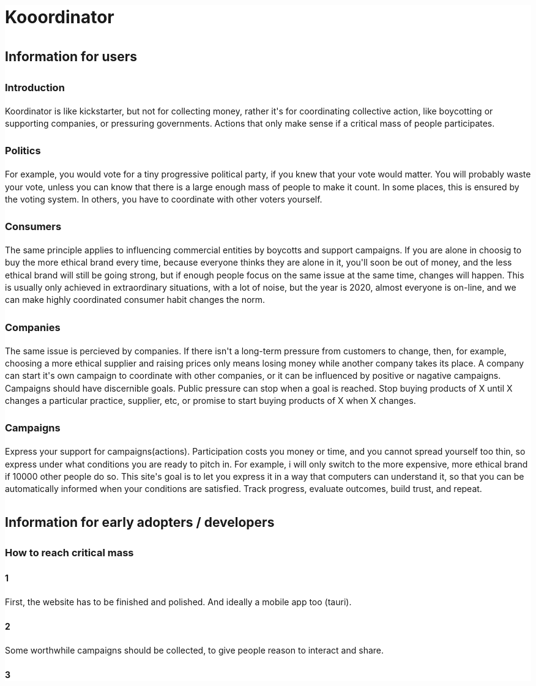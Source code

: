 # Kooordinator

## Information for users

### Introduction

Koordinator is like kickstarter, but not for collecting money, rather it's for coordinating collective action, like boycotting or supporting companies, or pressuring governments. Actions that only make sense if a critical mass of people participates.

### Politics

For example, you would vote for a tiny progressive political party, if you knew that your vote would matter. You will probably waste your vote, unless you can know that there is a large enough mass of people to make it count. In some places, this is ensured by the voting system. In others, you have to coordinate with other voters yourself. 

### Consumers

The same principle applies to influencing commercial entities by boycotts and support campaigns. If you are alone in choosig to buy the more ethical brand every time, because everyone thinks they are alone in it, you'll soon be out of money, and the less ethical brand will still be going strong, but if enough people focus on the same issue at the same time, changes will happen. This is usually only achieved in extraordinary situations, with a lot of noise, but the year is 2020, almost everyone is on-line, and we can make highly coordinated consumer habit changes the norm.

### Companies

The same issue is percieved by companies. If there isn't a long-term pressure from customers to change, then, for example, choosing a more ethical supplier and raising prices only means losing money while another company takes its place. A company can start it's own campaign to coordinate with other companies, or it can be influenced by positive or nagative campaigns. Campaigns should have discernible goals. Public pressure can stop when a goal is reached. Stop buying products of X until X changes a particular practice, supplier, etc, or promise to start buying products of X when X changes.

### Campaigns

Express your support for campaigns(actions). Participation costs you money or time, and you cannot spread yourself too thin, so express under what conditions you are ready to pitch in. For example, i will only switch to the more expensive, more ethical brand if 10000 other people do so. This site's goal is to let you express it in a way that computers can understand it, so that you can be automatically informed when your conditions are satisfied. Track progress, evaluate outcomes, build trust, and repeat.


## Information for early adopters / developers

### How to reach critical mass

#### 1
First, the website has to be finished and polished. And ideally a mobile app too (tauri). 
#### 2
Some worthwhile campaigns should be collected, to give people reason to interact and share.
#### 3